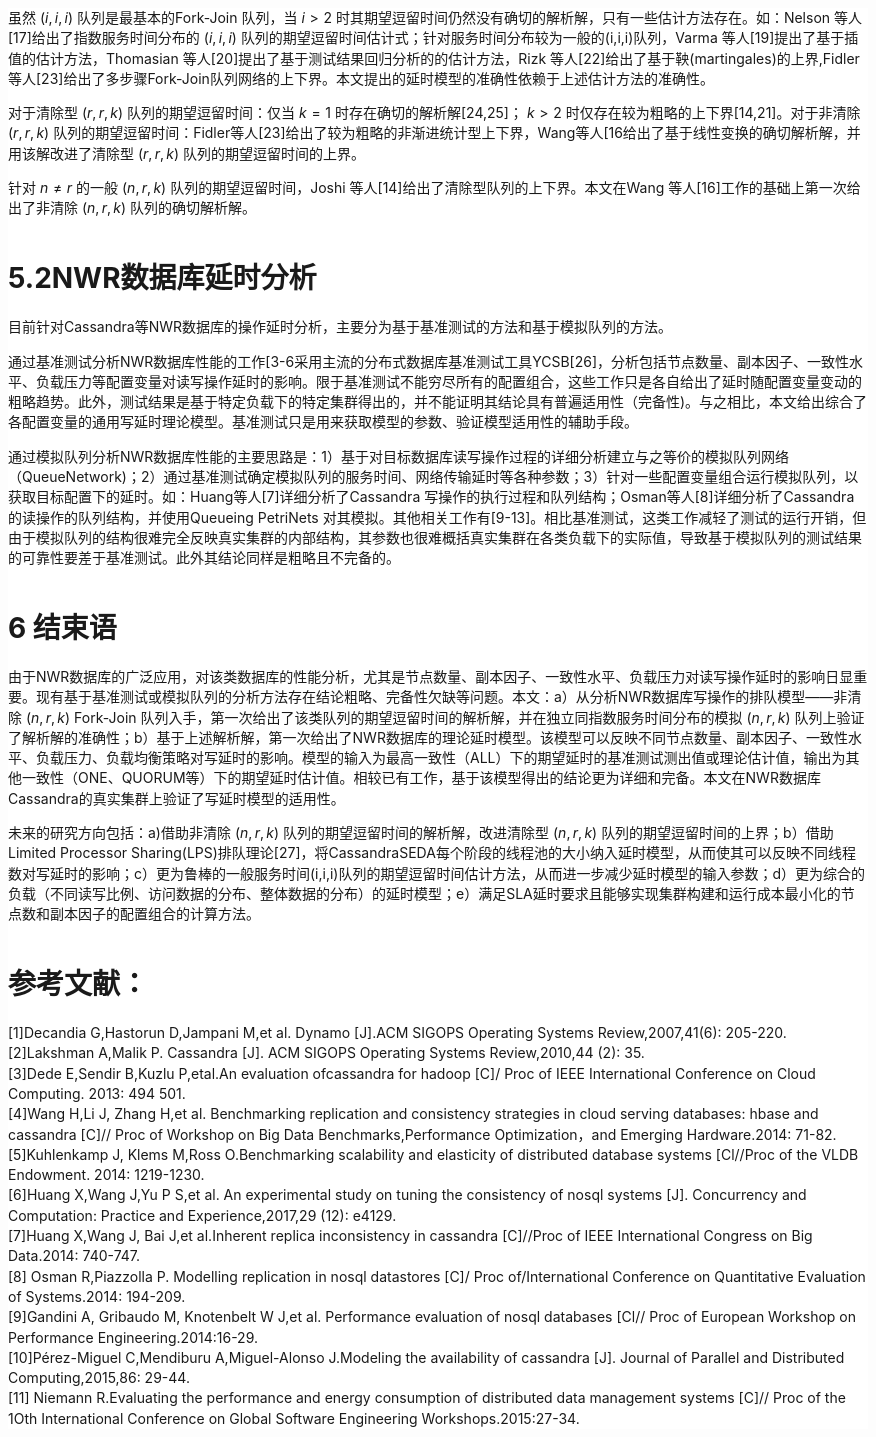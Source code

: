 虽然 $( i , i , i )$ 队列是最基本的Fork-Join 队列，当 $i > 2$ 时其期望逗留时间仍然没有确切的解析解，只有一些估计方法存在。如：Nelson 等人[17]给出了指数服务时间分布的 $( i , i , i )$ 队列的期望逗留时间估计式；针对服务时间分布较为一般的(i,i,i)队列，Varma 等人[19]提出了基于插值的估计方法，Thomasian 等人[20]提出了基于测试结果回归分析的的估计方法，Rizk 等人[22]给出了基于鞅(martingales)的上界,Fidler等人[23]给出了多步骤Fork-Join队列网络的上下界。本文提出的延时模型的准确性依赖于上述估计方法的准确性。

对于清除型 $( r , r , k )$ 队列的期望逗留时间：仅当 $k = 1$ 时存在确切的解析解[24,25]； $k > 2$ 时仅存在较为粗略的上下界[14,21]。对于非清除 $( r , r , k )$ 队列的期望逗留时间：Fidler等人[23]给出了较为粗略的非渐进统计型上下界，Wang等人[16给出了基于线性变换的确切解析解，并用该解改进了清除型 $( r , r , k )$ 队列的期望逗留时间的上界。

针对 $n \not = r$ 的一般 $( n , r , k )$ 队列的期望逗留时间，Joshi 等人[14]给出了清除型队列的上下界。本文在Wang 等人[16]工作的基础上第一次给出了非清除 $( n , r , k )$ 队列的确切解析解。

# 5.2NWR数据库延时分析

目前针对Cassandra等NWR数据库的操作延时分析，主要分为基于基准测试的方法和基于模拟队列的方法。

通过基准测试分析NWR数据库性能的工作[3-6采用主流的分布式数据库基准测试工具YCSB[26]，分析包括节点数量、副本因子、一致性水平、负载压力等配置变量对读写操作延时的影响。限于基准测试不能穷尽所有的配置组合，这些工作只是各自给出了延时随配置变量变动的粗略趋势。此外，测试结果是基于特定负载下的特定集群得出的，并不能证明其结论具有普遍适用性（完备性)。与之相比，本文给出综合了各配置变量的通用写延时理论模型。基准测试只是用来获取模型的参数、验证模型适用性的辅助手段。

通过模拟队列分析NWR数据库性能的主要思路是：1）基于对目标数据库读写操作过程的详细分析建立与之等价的模拟队列网络（QueueNetwork)；2）通过基准测试确定模拟队列的服务时间、网络传输延时等各种参数；3）针对一些配置变量组合运行模拟队列，以获取目标配置下的延时。如：Huang等人[7]详细分析了Cassandra 写操作的执行过程和队列结构；Osman等人[8]详细分析了Cassandra的读操作的队列结构，并使用Queueing PetriNets 对其模拟。其他相关工作有[9-13]。相比基准测试，这类工作减轻了测试的运行开销，但由于模拟队列的结构很难完全反映真实集群的内部结构，其参数也很难概括真实集群在各类负载下的实际值，导致基于模拟队列的测试结果的可靠性要差于基准测试。此外其结论同样是粗略且不完备的。

# 6 结束语

由于NWR数据库的广泛应用，对该类数据库的性能分析，尤其是节点数量、副本因子、一致性水平、负载压力对读写操作延时的影响日显重要。现有基于基准测试或模拟队列的分析方法存在结论粗略、完备性欠缺等问题。本文：a）从分析NWR数据库写操作的排队模型——非清除 $( n , r , k )$ Fork-Join 队列入手，第一次给出了该类队列的期望逗留时间的解析解，并在独立同指数服务时间分布的模拟 $( n , r , k )$ 队列上验证了解析解的准确性；b）基于上述解析解，第一次给出了NWR数据库的理论延时模型。该模型可以反映不同节点数量、副本因子、一致性水平、负载压力、负载均衡策略对写延时的影响。模型的输入为最高一致性（ALL）下的期望延时的基准测试测出值或理论估计值，输出为其他一致性（ONE、QUORUM等）下的期望延时估计值。相较已有工作，基于该模型得出的结论更为详细和完备。本文在NWR数据库Cassandra的真实集群上验证了写延时模型的适用性。

未来的研究方向包括：a)借助非清除 $( n , r , k )$ 队列的期望逗留时间的解析解，改进清除型 $( n , r , k )$ 队列的期望逗留时间的上界；b）借助 Limited Processor Sharing(LPS)排队理论[27]，将CassandraSEDA每个阶段的线程池的大小纳入延时模型，从而使其可以反映不同线程数对写延时的影响；c）更为鲁棒的一般服务时间(i,i,i)队列的期望逗留时间估计方法，从而进一步减少延时模型的输入参数；d）更为综合的负载（不同读写比例、访问数据的分布、整体数据的分布）的延时模型；e）满足SLA延时要求且能够实现集群构建和运行成本最小化的节点数和副本因子的配置组合的计算方法。

# 参考文献：

[1]Decandia G,Hastorun D,Jampani M,et al. Dynamo [J].ACM SIGOPS Operating Systems Review,2007,41(6): 205-220.   
[2]Lakshman A,Malik P. Cassandra [J]. ACM SIGOPS Operating Systems Review,2010,44 (2): 35.   
[3]Dede E,Sendir B,Kuzlu P,etal.An evaluation ofcassandra for hadoop [C]/ Proc of IEEE International Conference on Cloud Computing. 2013: 494 501.   
[4]Wang H,Li J, Zhang H,et al. Benchmarking replication and consistency strategies in cloud serving databases: hbase and cassandra [C]// Proc of Workshop on Big Data Benchmarks,Performance Optimization，and Emerging Hardware.2014: 71-82.   
[5]Kuhlenkamp J, Klems M,Ross O.Benchmarking scalability and elasticity of distributed database systems [Cl//Proc of the VLDB Endowment. 2014: 1219-1230.   
[6]Huang X,Wang J,Yu P S,et al. An experimental study on tuning the consistency of nosql systems [J]. Concurrency and Computation: Practice and Experience,2017,29 (12): e4129.   
[7]Huang X,Wang J, Bai J,et al.Inherent replica inconsistency in cassandra [C]//Proc of IEEE International Congress on Big Data.2014: 740-747.   
[8] Osman R,Piazzolla P. Modelling replication in nosql datastores [C]/ Proc of/International Conference on Quantitative Evaluation of Systems.2014: 194-209.   
[9]Gandini A, Gribaudo M, Knotenbelt W J,et al. Performance evaluation of nosql databases [Cl// Proc of European Workshop on Performance Engineering.2014:16-29.   
[10]Pérez-Miguel C,Mendiburu A,Miguel-Alonso J.Modeling the availability of cassandra [J]. Journal of Parallel and Distributed Computing,2015,86: 29-44.   
[11] Niemann R.Evaluating the performance and energy consumption of distributed data management systems [C]// Proc of the 1Oth International Conference on Global Software Engineering Workshops.2015:27-34.   